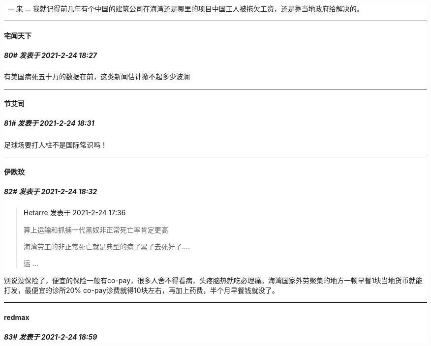   -- 来 ...</blockquote>
我就记得前几年有个中国的建筑公司在海湾还是哪里的项目中国工人被拖欠工资，还是靠当地政府给解决的。







*****

####  宅闻天下  
##### 80#       发表于 2021-2-24 18:27




有美国病死五十万的数据在前，这类新闻估计掀不起多少波澜







*****

####  节艾司  
##### 81#       发表于 2021-2-24 18:31




足球场要打人柱不是国际常识吗！







*****

####  伊欧玟  
##### 82#       发表于 2021-2-24 18:32



<blockquote><a href="httphttps://bbs.saraba1st.com/2b/forum.php?mod=redirect&amp;goto=findpost&amp;pid=50428625&amp;ptid=1989503" target="_blank">Hetarre 发表于 2021-2-24 17:36</a>

算上运输和抓捕一代黑奴非正常死亡率肯定更高 

海湾劳工的非正常死亡就是典型的病了累了去死好了....

运 ...</blockquote>
别说没保险了，便宜的保险一般有co-pay，很多人舍不得看病，头疼脑热就吃必理痛。海湾国家外劳聚集的地方一顿早餐1块当地货币就能打发，最便宜的诊所20% co-pay诊费就得10块左右，再加上药费，半个月早餐钱就没了。







*****

####  redmax  
##### 83#       发表于 2021-2-24 18:59
